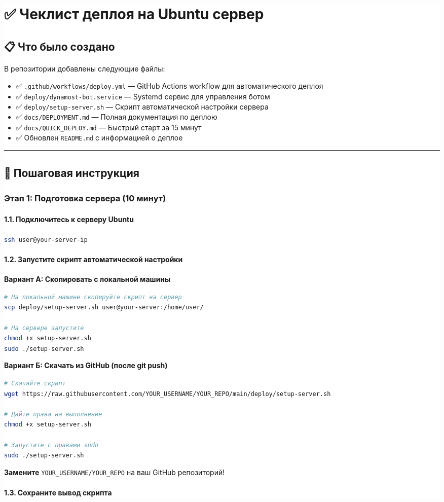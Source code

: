 # ✅ Чеклист деплоя на Ubuntu сервер

## 📋 Что было создано

В репозитории добавлены следующие файлы:

- ✅ `.github/workflows/deploy.yml` — GitHub Actions workflow для автоматического деплоя
- ✅ `deploy/dynamost-bot.service` — Systemd сервис для управления ботом
- ✅ `deploy/setup-server.sh` — Скрипт автоматической настройки сервера
- ✅ `docs/DEPLOYMENT.md` — Полная документация по деплою
- ✅ `docs/QUICK_DEPLOY.md` — Быстрый старт за 15 минут
- ✅ Обновлен `README.md` с информацией о деплое

---

## 🚀 Пошаговая инструкция

### Этап 1: Подготовка сервера (10 минут)

#### 1.1. Подключитесь к серверу Ubuntu

```bash
ssh user@your-server-ip
```

#### 1.2. Запустите скрипт автоматической настройки

**Вариант А: Скопировать с локальной машины**

```bash
# На локальной машине скопируйте скрипт на сервер
scp deploy/setup-server.sh user@your-server:/home/user/

# На сервере запустите
chmod +x setup-server.sh
sudo ./setup-server.sh
```

**Вариант Б: Скачать из GitHub (после git push)**

```bash
# Скачайте скрипт
wget https://raw.githubusercontent.com/YOUR_USERNAME/YOUR_REPO/main/deploy/setup-server.sh

# Дайте права на выполнение
chmod +x setup-server.sh

# Запустите с правами sudo
sudo ./setup-server.sh
```

**Замените** `YOUR_USERNAME/YOUR_REPO` на ваш GitHub репозиторий!

#### 1.3. Сохраните вывод скрипта

